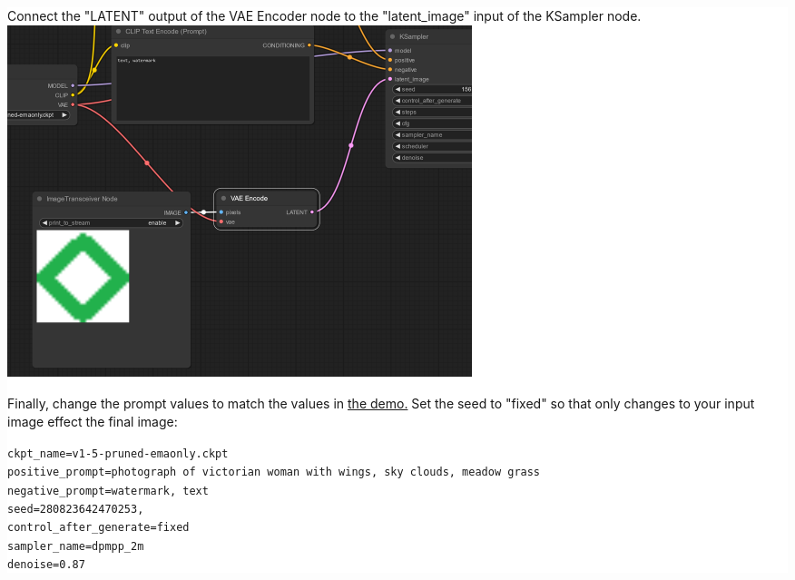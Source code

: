 
Connect the "LATENT" output of the VAE Encoder node to the "latent_image" input of the KSampler node.
<img src="./illustrations/VAE_connection_02.png" alt="VAE_connection_02" width="512" />


Finally, change the prompt values to match the values in [the demo.](https://comfyanonymous.github.io/ComfyUI_examples/img2img/)
Set the seed to "fixed" so that only changes to your
input image effect the final image:
```
ckpt_name=v1-5-pruned-emaonly.ckpt
positive_prompt=photograph of victorian woman with wings, sky clouds, meadow grass
negative_prompt=watermark, text
seed=280823642470253,
control_after_generate=fixed
sampler_name=dpmpp_2m
denoise=0.87
```
